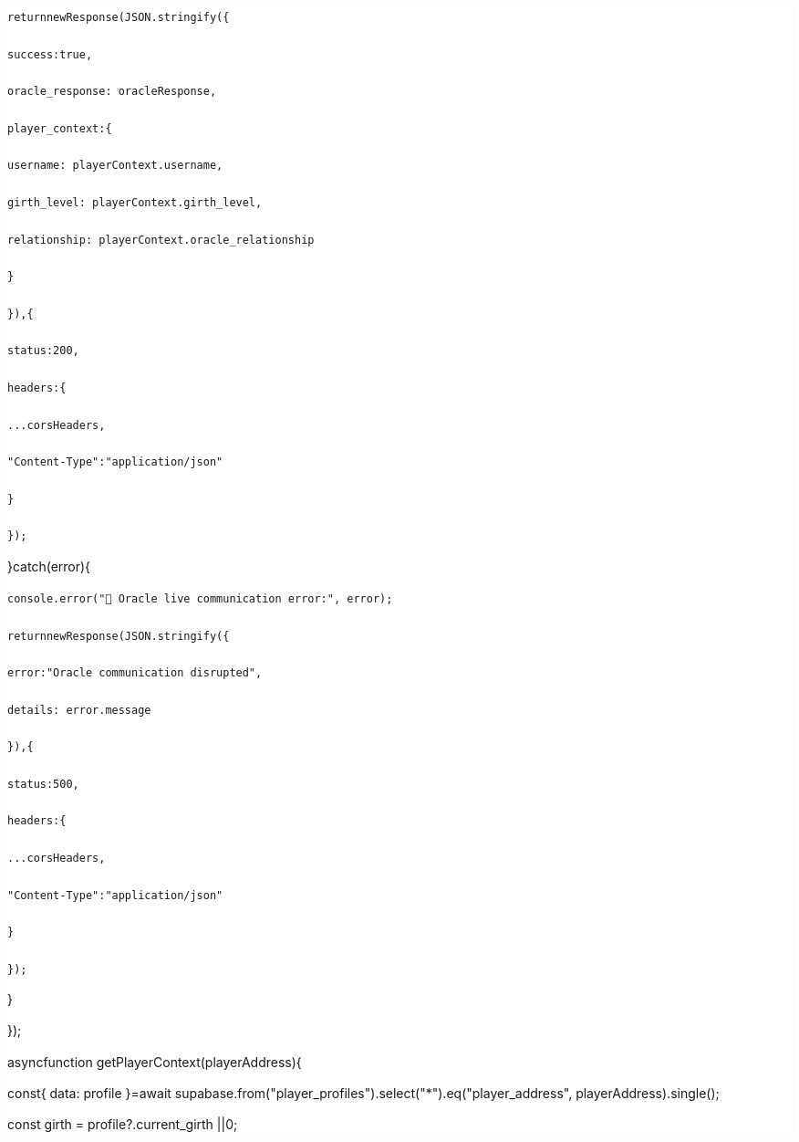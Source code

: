     returnnewResponse(JSON.stringify({

    success:true,

    oracle_response: oracleResponse,

    player_context:{

    username: playerContext.username,

    girth_level: playerContext.girth_level,

    relationship: playerContext.oracle_relationship

    }

    }),{

    status:200,

    headers:{

    ...corsHeaders,

    "Content-Type":"application/json"

    }

    });

  }catch(error){

    console.error("🔮 Oracle live communication error:", error);

    returnnewResponse(JSON.stringify({

    error:"Oracle communication disrupted",

    details: error.message

    }),{

    status:500,

    headers:{

    ...corsHeaders,

    "Content-Type":"application/json"

    }

    });

  }

});

asyncfunction getPlayerContext(playerAddress){

  const{ data: profile }=await supabase.from("player_profiles").select("*").eq("player_address", playerAddress).single();

  const girth = profile?.current_girth ||0;
